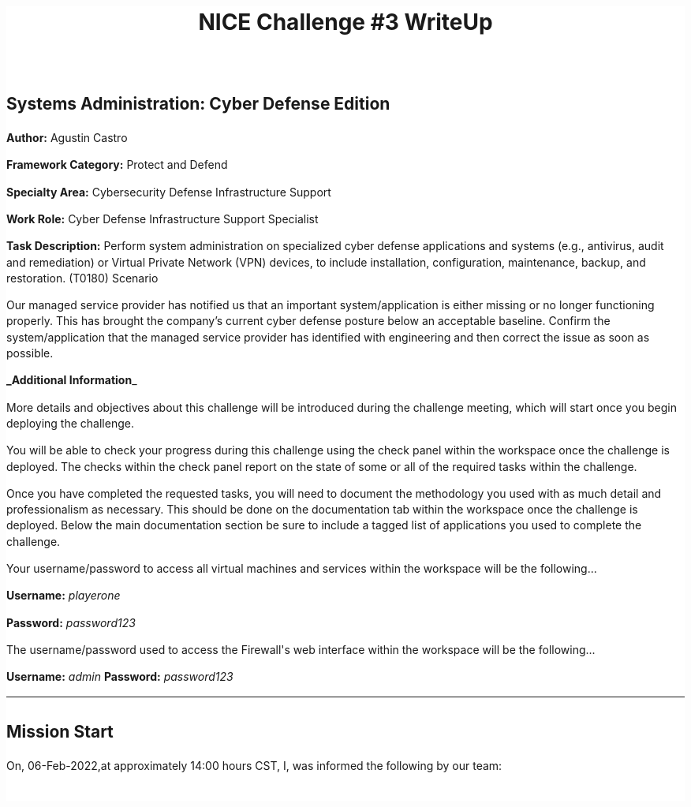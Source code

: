 <h1 align="center">NICE Challenge #3 WriteUp</h1> <br />
   
## Systems Administration: Cyber Defense Edition

**Author:** Agustin Castro

**Framework Category:** Protect and Defend

**Specialty Area:** Cybersecurity Defense Infrastructure Support

**Work Role:** Cyber Defense Infrastructure Support Specialist

**Task Description:** Perform system administration on specialized cyber defense applications and systems (e.g., antivirus, audit and remediation) or Virtual Private Network (VPN) devices, to include installation, configuration, maintenance, backup, and restoration. (T0180)
Scenario

Our managed service provider has notified us that an important system/application is either missing or no longer functioning properly. This has brought the company’s current cyber defense posture below an acceptable baseline. Confirm the system/application that the managed service provider has identified with engineering and then correct the issue as soon as possible.

**_Additional Information**_

More details and objectives about this challenge will be introduced during the challenge meeting, which will start once you begin deploying the challenge.

You will be able to check your progress during this challenge using the check panel within the workspace once the challenge is deployed. The checks within the check panel report on the state of some or all of the required tasks within the challenge.

Once you have completed the requested tasks, you will need to document the methodology you used with as much detail and professionalism as necessary. This should be done on the documentation tab within the workspace once the challenge is deployed. Below the main documentation section be sure to include a tagged list of applications you used to complete the challenge.

Your username/password to access all virtual machines and services within the workspace will be the following...

**Username:** *playerone*

**Password:** *password123*

The username/password used to access the Firewall's web interface within the workspace will be the following...

**Username:** *admin*
**Password:** *password123*

---

## Mission Start

On, 06-Feb-2022,at approximately 14:00 hours CST, I, was informed the following by our team:

<br />
<p align="center">